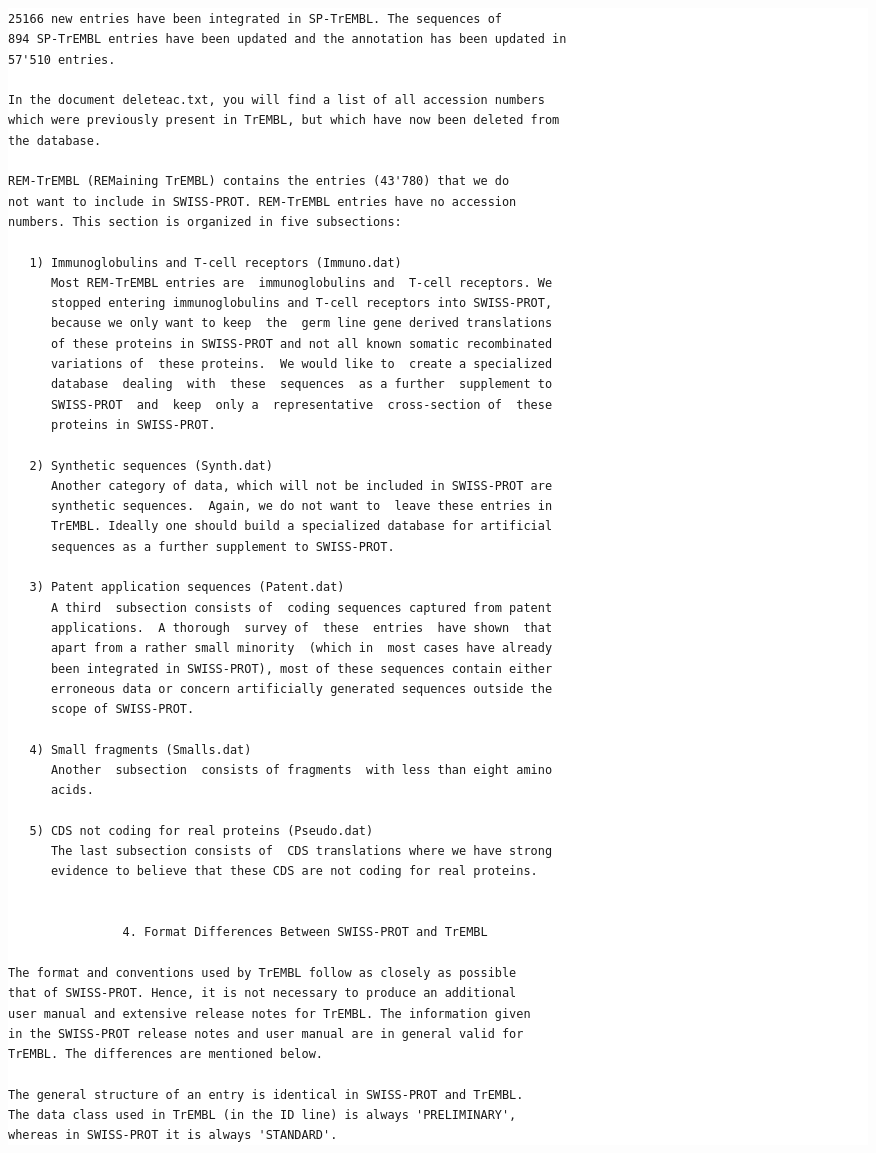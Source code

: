    25166 new entries have been integrated in SP-TrEMBL. The sequences of
    894 SP-TrEMBL entries have been updated and the annotation has been updated in
    57'510 entries.

    In the document deleteac.txt, you will find a list of all accession numbers
    which were previously present in TrEMBL, but which have now been deleted from
    the database.

    REM-TrEMBL (REMaining TrEMBL) contains the entries (43'780) that we do
    not want to include in SWISS-PROT. REM-TrEMBL entries have no accession
    numbers. This section is organized in five subsections:

       1) Immunoglobulins and T-cell receptors (Immuno.dat)
          Most REM-TrEMBL entries are  immunoglobulins and  T-cell receptors. We
          stopped entering immunoglobulins and T-cell receptors into SWISS-PROT,
          because we only want to keep  the  germ line gene derived translations
          of these proteins in SWISS-PROT and not all known somatic recombinated
          variations of  these proteins.  We would like to  create a specialized
          database  dealing  with  these  sequences  as a further  supplement to
          SWISS-PROT  and  keep  only a  representative  cross-section of  these
          proteins in SWISS-PROT.

       2) Synthetic sequences (Synth.dat)
          Another category of data, which will not be included in SWISS-PROT are
          synthetic sequences.  Again, we do not want to  leave these entries in
          TrEMBL. Ideally one should build a specialized database for artificial
          sequences as a further supplement to SWISS-PROT.

       3) Patent application sequences (Patent.dat)
          A third  subsection consists of  coding sequences captured from patent
          applications.  A thorough  survey of  these  entries  have shown  that
          apart from a rather small minority  (which in  most cases have already
          been integrated in SWISS-PROT), most of these sequences contain either
          erroneous data or concern artificially generated sequences outside the
          scope of SWISS-PROT.

       4) Small fragments (Smalls.dat)
          Another  subsection  consists of fragments  with less than eight amino
          acids.

       5) CDS not coding for real proteins (Pseudo.dat)
          The last subsection consists of  CDS translations where we have strong
          evidence to believe that these CDS are not coding for real proteins.


                    4. Format Differences Between SWISS-PROT and TrEMBL

    The format and conventions used by TrEMBL follow as closely as possible
    that of SWISS-PROT. Hence, it is not necessary to produce an additional
    user manual and extensive release notes for TrEMBL. The information given
    in the SWISS-PROT release notes and user manual are in general valid for
    TrEMBL. The differences are mentioned below.

    The general structure of an entry is identical in SWISS-PROT and TrEMBL.
    The data class used in TrEMBL (in the ID line) is always 'PRELIMINARY',
    whereas in SWISS-PROT it is always 'STANDARD'.
